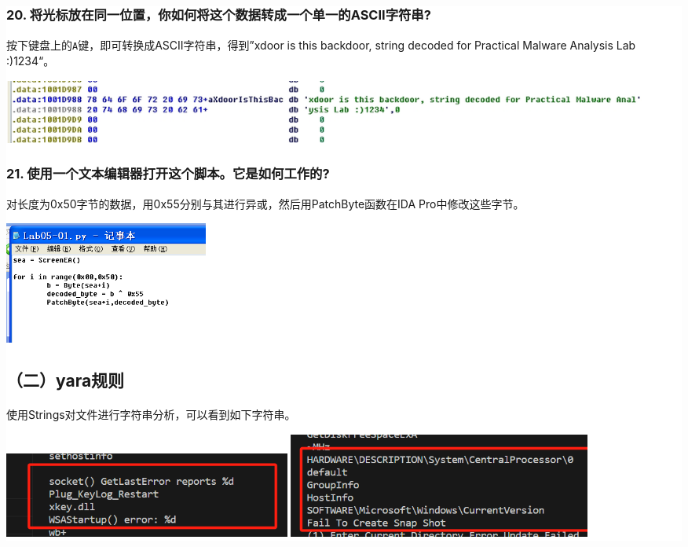 ### 20. 将光标放在同一位置，你如何将这个数据转成一个单一的ASCII字符串?

按下键盘上的`A`键，即可转换成ASCII字符串，得到”xdoor is this backdoor, string decoded for Practical Malware Analysis Lab :)1234“。

![](./pic/%E5%BE%AE%E4%BF%A1%E5%9B%BE%E7%89%87_20230929200900.png)

### 21. 使用一个文本编辑器打开这个脚本。它是如何工作的?

对长度为0x50字节的数据，用0x55分别与其进行异或，然后用PatchByte函数在IDA Pro中修改这些字节。

<img src="./pic/%E5%BE%AE%E4%BF%A1%E5%9B%BE%E7%89%87_20230929200931.png" style="zoom:67%;" />

## （二）yara规则

使用Strings对文件进行字符串分析，可以看到如下字符串。

<img src="./pic/%E5%BE%AE%E4%BF%A1%E5%9B%BE%E7%89%87_20230929201602.png" style="zoom:67%;" />

<img src="./pic/%E5%BE%AE%E4%BF%A1%E5%9B%BE%E7%89%87_20230929201626.png" style="zoom: 67%;" />
